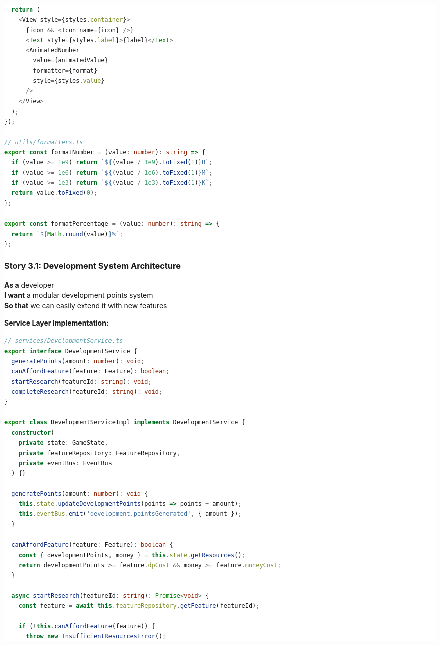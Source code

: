 ```typescript
  return (
    <View style={styles.container}>
      {icon && <Icon name={icon} />}
      <Text style={styles.label}>{label}</Text>
      <AnimatedNumber
        value={animatedValue}
        formatter={format}
        style={styles.value}
      />
    </View>
  );
});

// utils/formatters.ts
export const formatNumber = (value: number): string => {
  if (value >= 1e9) return `${(value / 1e9).toFixed(1)}B`;
  if (value >= 1e6) return `${(value / 1e6).toFixed(1)}M`;
  if (value >= 1e3) return `${(value / 1e3).toFixed(1)}K`;
  return value.toFixed(0);
};

export const formatPercentage = (value: number): string => {
  return `${Math.round(value)}%`;
};
```

### Story 3.1: Development System Architecture
**As a** developer  
**I want** a modular development points system  
**So that** we can easily extend it with new features

**Service Layer Implementation:**
```typescript
// services/DevelopmentService.ts
export interface DevelopmentService {
  generatePoints(amount: number): void;
  canAffordFeature(feature: Feature): boolean;
  startResearch(featureId: string): void;
  completeResearch(featureId: string): void;
}

export class DevelopmentServiceImpl implements DevelopmentService {
  constructor(
    private state: GameState,
    private featureRepository: FeatureRepository,
    private eventBus: EventBus
  ) {}
  
  generatePoints(amount: number): void {
    this.state.updateDevelopmentPoints(points => points + amount);
    this.eventBus.emit('development.pointsGenerated', { amount });
  }
  
  canAffordFeature(feature: Feature): boolean {
    const { developmentPoints, money } = this.state.getResources();
    return developmentPoints >= feature.dpCost && money >= feature.moneyCost;
  }
  
  async startResearch(featureId: string): Promise<void> {
    const feature = await this.featureRepository.getFeature(featureId);
    
    if (!this.canAffordFeature(feature)) {
      throw new InsufficientResourcesError();
```